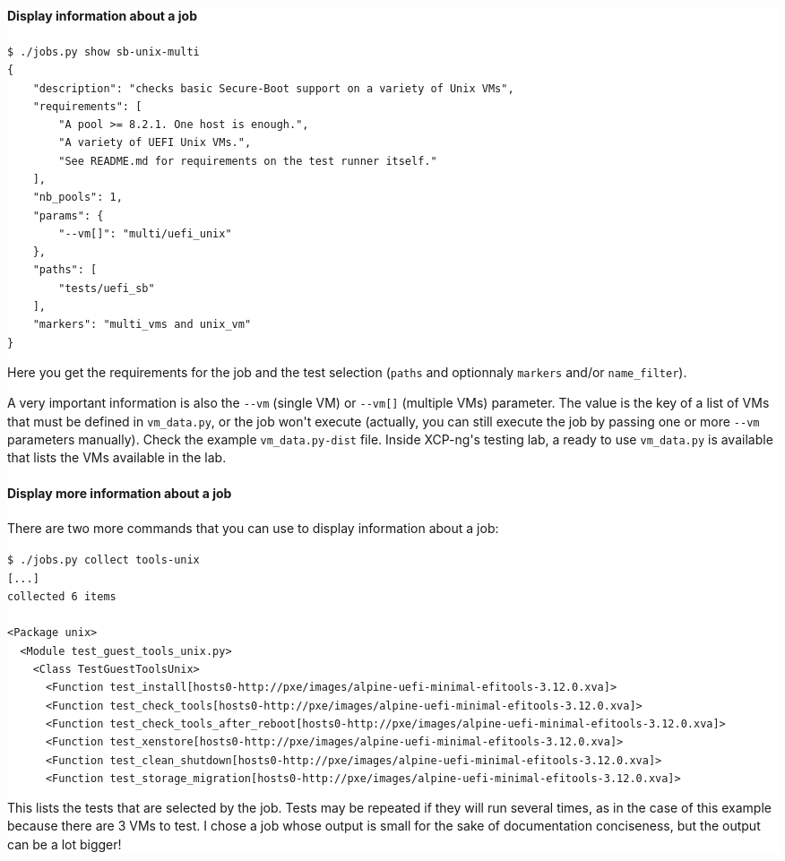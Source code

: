 #### Display information about a job
```
$ ./jobs.py show sb-unix-multi
{
    "description": "checks basic Secure-Boot support on a variety of Unix VMs",
    "requirements": [
        "A pool >= 8.2.1. One host is enough.",
        "A variety of UEFI Unix VMs.",
        "See README.md for requirements on the test runner itself."
    ],
    "nb_pools": 1,
    "params": {
        "--vm[]": "multi/uefi_unix"
    },
    "paths": [
        "tests/uefi_sb"
    ],
    "markers": "multi_vms and unix_vm"
}
```

Here you get the requirements for the job and the test selection (`paths` and optionnaly `markers` and/or `name_filter`).

A very important information is also the `--vm` (single VM) or `--vm[]` (multiple VMs) parameter. The value is the key of a list of VMs that must be defined in `vm_data.py`, or the job won't execute (actually, you can still execute the job by passing one or more `--vm` parameters manually). Check the example `vm_data.py-dist` file. Inside XCP-ng's testing lab, a ready to use `vm_data.py` is available that lists the VMs available in the lab.

#### Display more information about a job
There are two more commands that you can use to display information about a job:

```
$ ./jobs.py collect tools-unix
[...]
collected 6 items

<Package unix>
  <Module test_guest_tools_unix.py>
    <Class TestGuestToolsUnix>
      <Function test_install[hosts0-http://pxe/images/alpine-uefi-minimal-efitools-3.12.0.xva]>
      <Function test_check_tools[hosts0-http://pxe/images/alpine-uefi-minimal-efitools-3.12.0.xva]>
      <Function test_check_tools_after_reboot[hosts0-http://pxe/images/alpine-uefi-minimal-efitools-3.12.0.xva]>
      <Function test_xenstore[hosts0-http://pxe/images/alpine-uefi-minimal-efitools-3.12.0.xva]>
      <Function test_clean_shutdown[hosts0-http://pxe/images/alpine-uefi-minimal-efitools-3.12.0.xva]>
      <Function test_storage_migration[hosts0-http://pxe/images/alpine-uefi-minimal-efitools-3.12.0.xva]>
```

This lists the tests that are selected by the job. Tests may be repeated if they will run several times, as in the case of this example because there are 3 VMs to test. I chose a job whose output is small for the sake of documentation conciseness, but the output can be a lot bigger!
